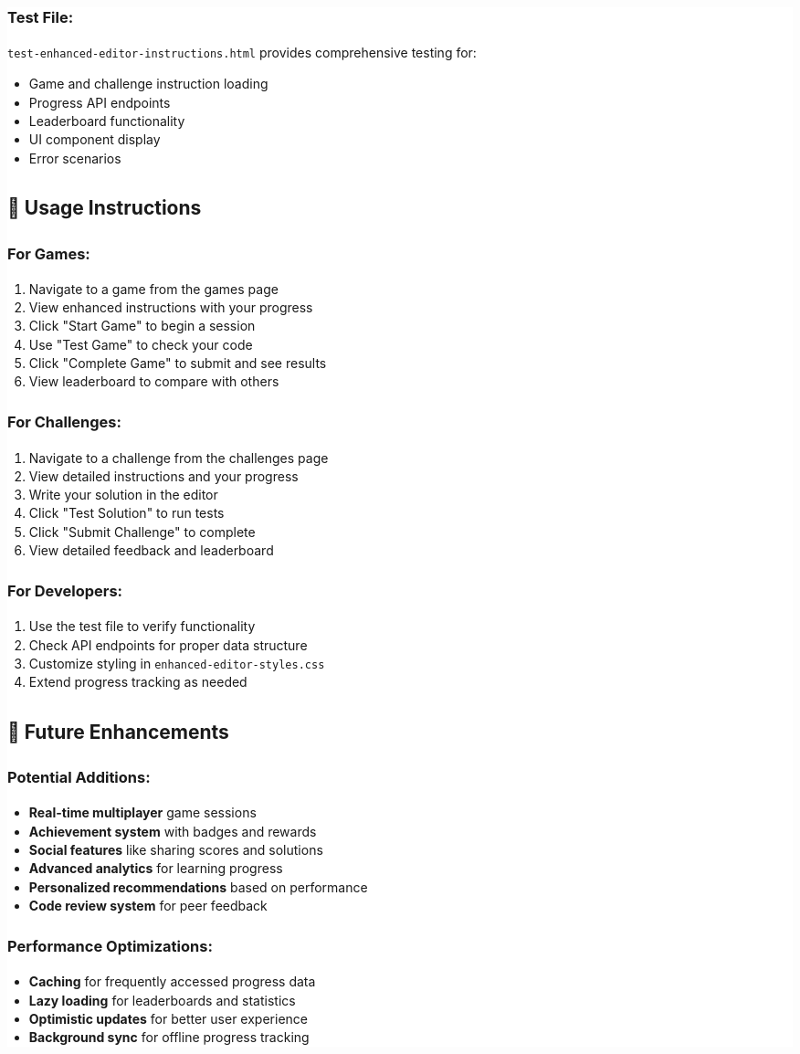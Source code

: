 ### Test File:

`test-enhanced-editor-instructions.html` provides comprehensive testing for:

- Game and challenge instruction loading
- Progress API endpoints
- Leaderboard functionality
- UI component display
- Error scenarios

## 🚀 Usage Instructions

### For Games:

1. Navigate to a game from the games page
2. View enhanced instructions with your progress
3. Click "Start Game" to begin a session
4. Use "Test Game" to check your code
5. Click "Complete Game" to submit and see results
6. View leaderboard to compare with others

### For Challenges:

1. Navigate to a challenge from the challenges page
2. View detailed instructions and your progress
3. Write your solution in the editor
4. Click "Test Solution" to run tests
5. Click "Submit Challenge" to complete
6. View detailed feedback and leaderboard

### For Developers:

1. Use the test file to verify functionality
2. Check API endpoints for proper data structure
3. Customize styling in `enhanced-editor-styles.css`
4. Extend progress tracking as needed

## 🔮 Future Enhancements

### Potential Additions:

- **Real-time multiplayer** game sessions
- **Achievement system** with badges and rewards
- **Social features** like sharing scores and solutions
- **Advanced analytics** for learning progress
- **Personalized recommendations** based on performance
- **Code review system** for peer feedback

### Performance Optimizations:

- **Caching** for frequently accessed progress data
- **Lazy loading** for leaderboards and statistics
- **Optimistic updates** for better user experience
- **Background sync** for offline progress tracking
